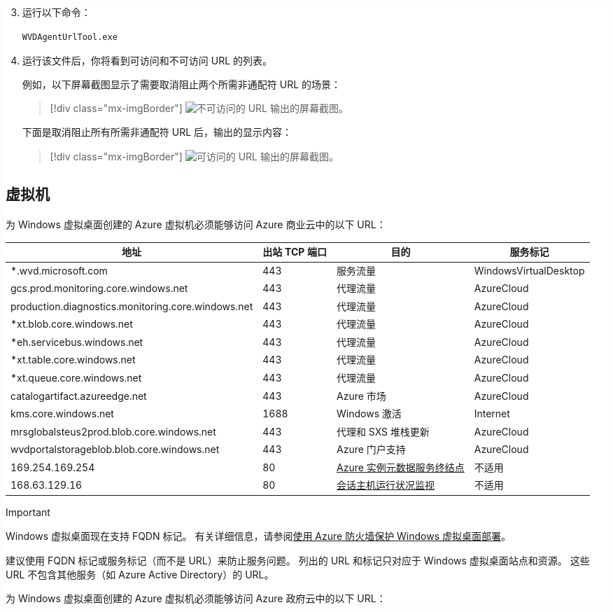 3. 运行以下命令：

    ```console
    WVDAgentUrlTool.exe
    ```
 
4. 运行该文件后，你将看到可访问和不可访问 URL 的列表。

    例如，以下屏幕截图显示了需要取消阻止两个所需非通配符 URL 的场景：

    > [!div class="mx-imgBorder"]
    > ![不可访问的 URL 输出的屏幕截图。](media/noaccess.png)
    
    下面是取消阻止所有所需非通配符 URL 后，输出的显示内容：

    > [!div class="mx-imgBorder"]
    > ![可访问的 URL 输出的屏幕截图。](media/access.png)

## <a name="virtual-machines"></a>虚拟机

为 Windows 虚拟桌面创建的 Azure 虚拟机必须能够访问 Azure 商业云中的以下 URL：

|地址|出站 TCP 端口|目的|服务标记|
|---|---|---|---|
|*.wvd.microsoft.com|443|服务流量|WindowsVirtualDesktop|
|gcs.prod.monitoring.core.windows.net|443|代理流量|AzureCloud|
|production.diagnostics.monitoring.core.windows.net|443|代理流量|AzureCloud|
|*xt.blob.core.windows.net|443|代理流量|AzureCloud|
|*eh.servicebus.windows.net|443|代理流量|AzureCloud|
|*xt.table.core.windows.net|443|代理流量|AzureCloud|
|*xt.queue.core.windows.net|443|代理流量|AzureCloud|
|catalogartifact.azureedge.net|443|Azure 市场|AzureCloud|
|kms.core.windows.net|1688|Windows 激活|Internet|
|mrsglobalsteus2prod.blob.core.windows.net|443|代理和 SXS 堆栈更新|AzureCloud|
|wvdportalstorageblob.blob.core.windows.net|443|Azure 门户支持|AzureCloud|
| 169.254.169.254 | 80 | [Azure 实例元数据服务终结点](../virtual-machines/windows/instance-metadata-service.md) | 不适用 |
| 168.63.129.16 | 80 | [会话主机运行状况监视](../virtual-network/network-security-groups-overview.md#azure-platform-considerations) | 不适用 |

>[!IMPORTANT]
>Windows 虚拟桌面现在支持 FQDN 标记。 有关详细信息，请参阅[使用 Azure 防火墙保护 Windows 虚拟桌面部署](../firewall/protect-windows-virtual-desktop.md)。
>
>建议使用 FQDN 标记或服务标记（而不是 URL）来防止服务问题。 列出的 URL 和标记只对应于 Windows 虚拟桌面站点和资源。 这些 URL 不包含其他服务（如 Azure Active Directory）的 URL。

为 Windows 虚拟桌面创建的 Azure 虚拟机必须能够访问 Azure 政府云中的以下 URL：
